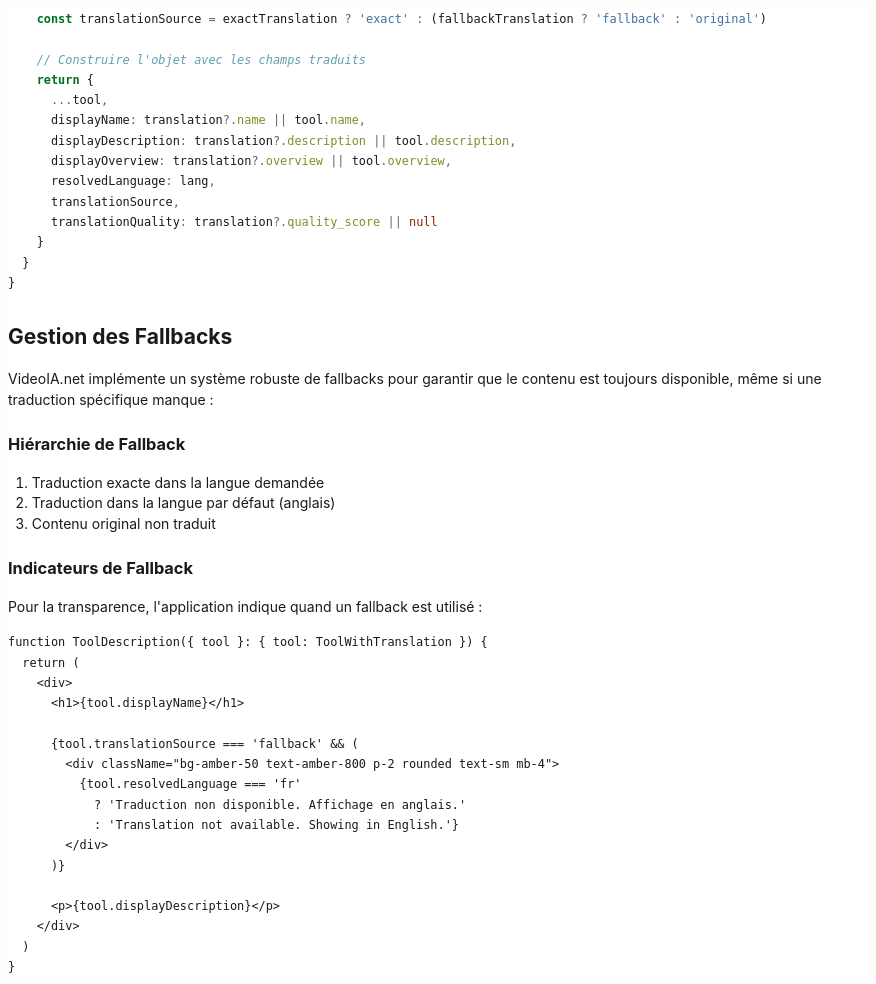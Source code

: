 ```typescript
    const translationSource = exactTranslation ? 'exact' : (fallbackTranslation ? 'fallback' : 'original')
    
    // Construire l'objet avec les champs traduits
    return {
      ...tool,
      displayName: translation?.name || tool.name,
      displayDescription: translation?.description || tool.description,
      displayOverview: translation?.overview || tool.overview,
      resolvedLanguage: lang,
      translationSource,
      translationQuality: translation?.quality_score || null
    }
  }
}
```

## Gestion des Fallbacks

VideoIA.net implémente un système robuste de fallbacks pour garantir que le contenu est toujours disponible, même si une traduction spécifique manque :

### Hiérarchie de Fallback
1. Traduction exacte dans la langue demandée
2. Traduction dans la langue par défaut (anglais)
3. Contenu original non traduit

### Indicateurs de Fallback

Pour la transparence, l'application indique quand un fallback est utilisé :

```tsx
function ToolDescription({ tool }: { tool: ToolWithTranslation }) {
  return (
    <div>
      <h1>{tool.displayName}</h1>
      
      {tool.translationSource === 'fallback' && (
        <div className="bg-amber-50 text-amber-800 p-2 rounded text-sm mb-4">
          {tool.resolvedLanguage === 'fr' 
            ? 'Traduction non disponible. Affichage en anglais.'
            : 'Translation not available. Showing in English.'}
        </div>
      )}
      
      <p>{tool.displayDescription}</p>
    </div>
  )
}
```
